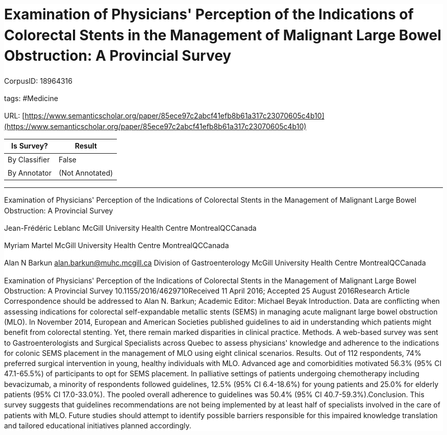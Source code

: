 # Examination of Physicians' Perception of the Indications of Colorectal Stents in the Management of Malignant Large Bowel Obstruction: A Provincial Survey

CorpusID: 18964316
 
tags: #Medicine

URL: [https://www.semanticscholar.org/paper/85ece97c2abcf41efb8b61a317c23070605c4b10](https://www.semanticscholar.org/paper/85ece97c2abcf41efb8b61a317c23070605c4b10)
 
| Is Survey?        | Result          |
| ----------------- | --------------- |
| By Classifier     | False |
| By Annotator      | (Not Annotated) |

---

Examination of Physicians' Perception of the Indications of Colorectal Stents in the Management of Malignant Large Bowel Obstruction: A Provincial Survey


Jean-Frédéric Leblanc 
McGill University Health Centre
MontrealQCCanada

Myriam Martel 
McGill University Health Centre
MontrealQCCanada

Alan N Barkun alan.barkun@muhc.mcgill.ca 
Division of Gastroenterology
McGill University Health Centre
MontrealQCCanada

Examination of Physicians' Perception of the Indications of Colorectal Stents in the Management of Malignant Large Bowel Obstruction: A Provincial Survey
10.1155/2016/4629710Received 11 April 2016; Accepted 25 August 2016Research Article Correspondence should be addressed to Alan N. Barkun; Academic Editor: Michael Beyak
Introduction. Data are conflicting when assessing indications for colorectal self-expandable metallic stents (SEMS) in managing acute malignant large bowel obstruction (MLO). In November 2014, European and American Societies published guidelines to aid in understanding which patients might benefit from colorectal stenting. Yet, there remain marked disparities in clinical practice. Methods. A web-based survey was sent to Gastroenterologists and Surgical Specialists across Quebec to assess physicians' knowledge and adherence to the indications for colonic SEMS placement in the management of MLO using eight clinical scenarios. Results. Out of 112 respondents, 74% preferred surgical intervention in young, healthy individuals with MLO. Advanced age and comorbidities motivated 56.3% (95% CI 47.1-65.5%) of participants to opt for SEMS placement. In palliative settings of patients undergoing chemotherapy including bevacizumab, a minority of respondents followed guidelines, 12.5% (95% CI 6.4-18.6%) for young patients and 25.0% for elderly patients (95% CI 17.0-33.0%). The pooled overall adherence to guidelines was 50.4% (95% CI 40.7-59.3%).Conclusion. This survey suggests that guidelines recommendations are not being implemented by at least half of specialists involved in the care of patients with MLO. Future studies should attempt to identify possible barriers responsible for this impaired knowledge translation and tailored educational initiatives planned accordingly.
